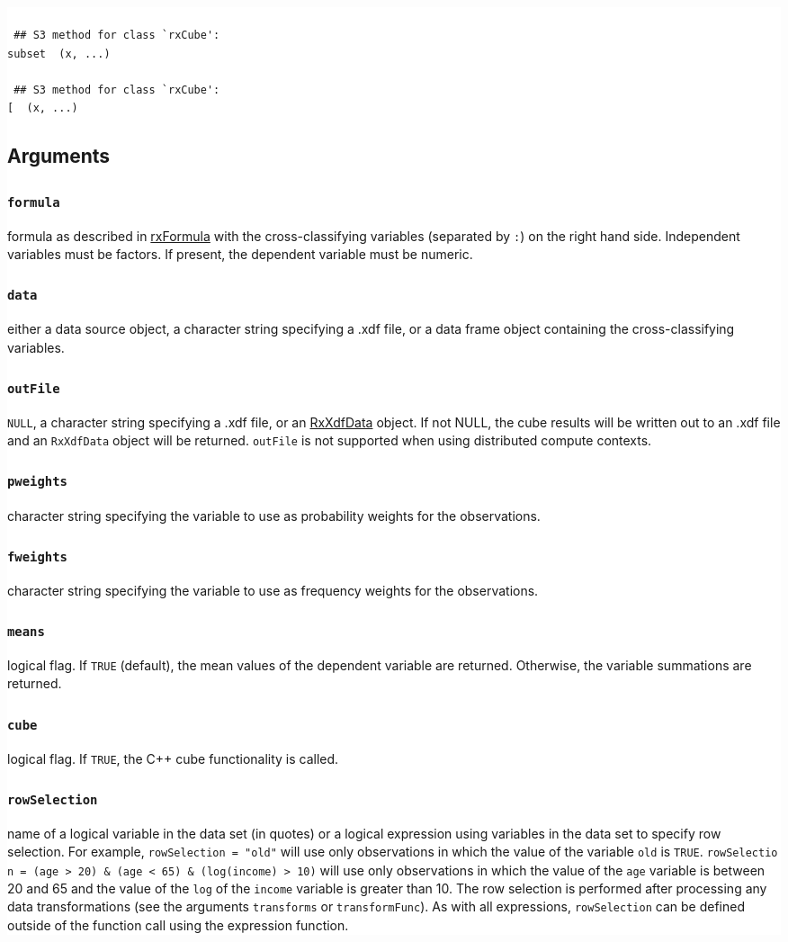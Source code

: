 ```   

 ## S3 method for class `rxCube':
subset  (x, ...)

 ## S3 method for class `rxCube':
[  (x, ...)

```

 ## <a name="arguments"></a>Arguments



 ### `formula`
 formula as described in [rxFormula](rxFormula.md) with the cross-classifying variables (separated by `:`) on the right hand side. Independent variables must be factors. If present, the dependent variable must be numeric. 



 ### `data`
 either a data source object, a character string specifying a .xdf file, or a data frame object containing the cross-classifying variables. 



 ### `outFile`
 `NULL`, a character string specifying a .xdf file, or an [RxXdfData](RxXdfData.md) object.  If not NULL, the cube results will be written out to an .xdf file and an `RxXdfData` object will be returned. `outFile` is not supported when using distributed compute contexts. 



 ### `pweights`
 character string specifying the variable to use as probability weights for the observations. 



 ### `fweights`
 character string specifying the variable to use as frequency weights for the observations. 



 ### `means`
 logical flag. If `TRUE` (default), the mean values of the dependent variable are returned. Otherwise, the variable summations are returned. 



 ### `cube`
 logical flag. If `TRUE`, the C++ cube functionality is called. 



 ### `rowSelection`
 name of a logical variable in the data set (in quotes) or a logical expression using variables in the data set to specify row selection.  For example, `rowSelection = "old"` will use only observations in which the value of the variable `old` is `TRUE`.  `rowSelection = (age > 20) & (age < 65) & (log(income) > 10)` will use only observations in which the value of the `age` variable is between 20 and 65 and the value of the `log` of the `income` variable is greater than 10.  The row selection is performed after processing any data transformations  (see the arguments `transforms` or `transformFunc`). As with all expressions, `rowSelection` can be defined outside of the function  call using the expression function. 

